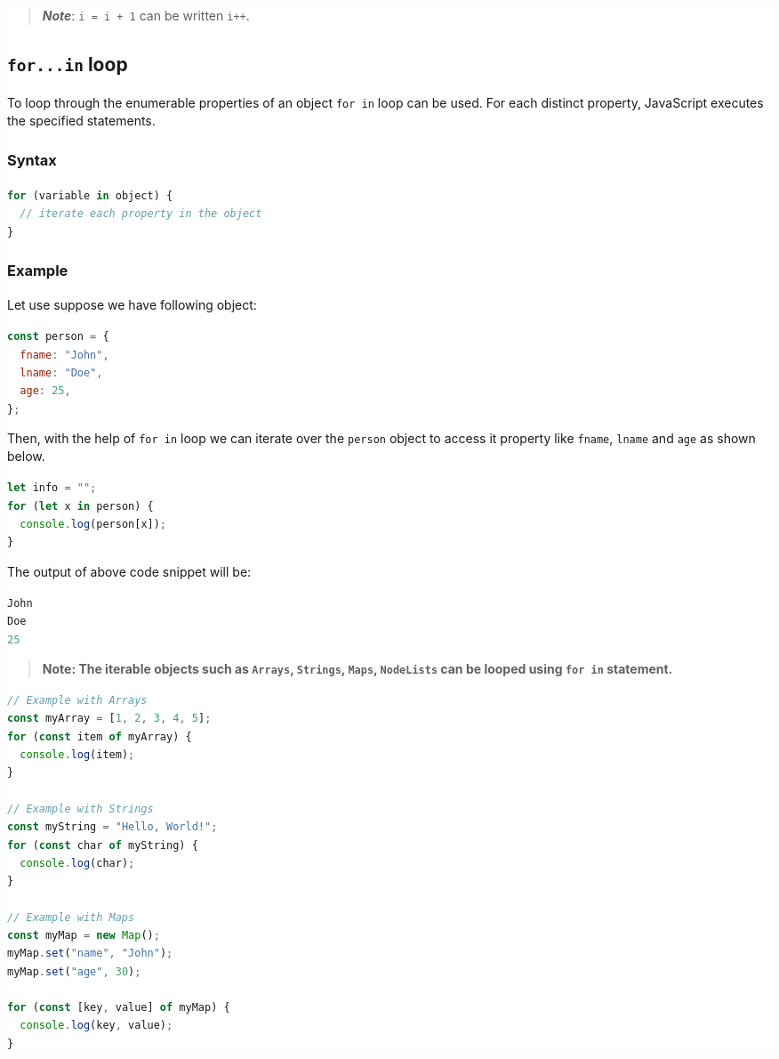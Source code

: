 > _**Note**_: `i = i + 1` can be written `i++`.

## `for...in` loop

To loop through the enumerable properties of an object `for in` loop can be used. For each distinct property, JavaScript executes the specified statements.

### Syntax

```javascript
for (variable in object) {
  // iterate each property in the object
}
```

### Example

Let use suppose we have following object:

```javascript
const person = {
  fname: "John",
  lname: "Doe",
  age: 25,
};
```

Then, with the help of `for in` loop we can iterate over the `person` object to access it property like `fname`, `lname` and `age` as shown below.

```javascript
let info = "";
for (let x in person) {
  console.log(person[x]);
}
```

The output of above code snippet will be:

```javascript
John
Doe
25
```

> **Note: The iterable objects such as `Arrays`, `Strings`, `Maps`, `NodeLists` can be looped using `for in` statement.&#x20;**

```javascript
// Example with Arrays
const myArray = [1, 2, 3, 4, 5];
for (const item of myArray) {
  console.log(item);
}

// Example with Strings
const myString = "Hello, World!";
for (const char of myString) {
  console.log(char);
}

// Example with Maps
const myMap = new Map();
myMap.set("name", "John");
myMap.set("age", 30);

for (const [key, value] of myMap) {
  console.log(key, value);
}
```